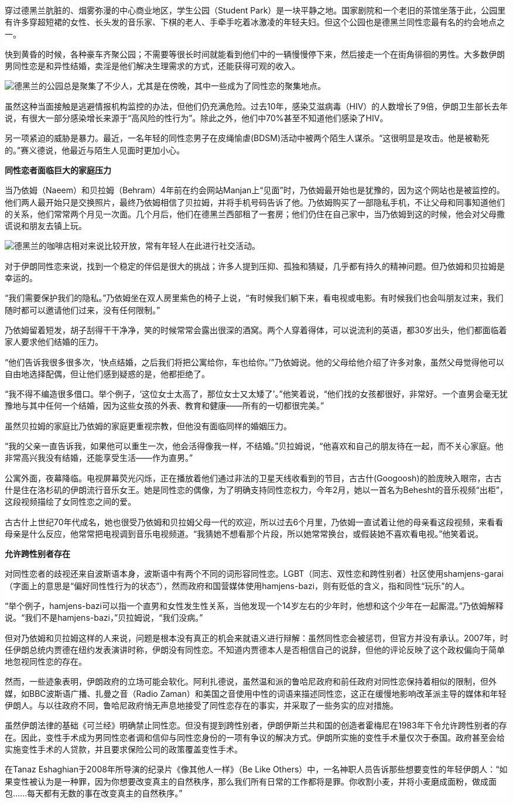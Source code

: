 穿过德黑兰肮脏的、烟雾弥漫的中心商业地区，学生公园（Student Park）是一块平静之地。国家剧院和一个老旧的茶馆坐落于此，公园里有许多穿超短裙的女性、长头发的音乐家、下棋的老人、手牵手吃着冰激凌的年轻夫妇。但这个公园也是德黑兰同性恋最有名的约会地点之一。

快到黄昏的时候，各种豪车齐聚公园；不需要等很长时间就能看到他们中的一辆慢慢停下来，然后接走一个在街角徘徊的男性。大多数伊朗男同性恋是和异性结婚，卖淫是他们解决生理需求的方式，还能获得可观的收入。

![德黑兰的公园总是聚集了不少人，尤其是在傍晚，其中一些成为了同性恋的聚集地点。](http://image.thepaper.cn/www/image/4/203/222.jpg)

虽然这种当面接触是逃避情报机构监控的办法，但他们仍充满危险。过去10年，感染艾滋病毒（HIV）的人数增长了9倍，伊朗卫生部长去年说，有很大一部分感染增长来源于“高风险的性行为”。除此之外，他们中70%甚至不知道他们感染了HIV。

另一项紧迫的威胁是暴力。最近，一名年轻的同性恋男子在皮绳愉虐(BDSM)活动中被两个陌生人谋杀。“这很明显是攻击。他是被勒死的。”赛义德说，他最近与陌生人见面时更加小心。

**同性恋者面临巨大的家庭压力**

当乃依姆（Naeem）和贝拉姆（Behram）4年前在约会网站Manjan上“见面”时，乃依姆最开始也是犹豫的，因为这个网站也是被监控的。他们两人最开始只是交换照片，最终乃依姆相信了贝拉姆，并将手机号码告诉了他。乃依姆购买了一部隐私手机，不让父母和同事知道他们的关系，他们常常两个月见一次面。几个月后，他们在德黑兰西部租了一套房；他们仍住在自己家中，当乃依姆到这的时候，他会对父母撒谎说和朋友去镇上玩。

![德黑兰的咖啡店相对来说比较开放，常有年轻人在此进行社交活动。](http://image.thepaper.cn/www/image/4/203/218.jpg)

对于伊朗同性恋来说，找到一个稳定的伴侣是很大的挑战；许多人提到压抑、孤独和猜疑，几乎都有持久的精神问题。但乃依姆和贝拉姆是幸运的。

“我们需要保护我们的隐私。”乃依姆坐在双人房里紫色的椅子上说，“有时候我们躺下来，看电视或电影。有时候我们也会叫朋友过来，我们随时都可以邀请他们过来，没有任何限制。”

乃依姆留着短发，胡子刮得干干净净，笑的时候常常会露出很深的酒窝。两个人穿着得体，可以说流利的英语，都30岁出头，他们都面临着家人要求他们结婚的压力。

“他们告诉我很多很多次，‘快点结婚，之后我们将把公寓给你，车也给你。’”乃依姆说。他的父母给他介绍了许多对象，虽然父母觉得他可以自由地选择配偶，但让他们感到疑惑的是，他都拒绝了。

“我不得不编造很多借口。举个例子，‘这位女士太高了，那位女士又太矮了’。”他笑着说，“他们找的女孩都很好，非常好。一个直男会毫无犹豫地与其中任何一个结婚，因为这些女孩的外表、教育和健康——所有的一切都很完美。”

虽然贝拉姆的家庭比乃依姆的家庭更重视宗教，但他没有面临同样的婚姻压力。

“我的父亲一直告诉我，如果他可以重生一次，他会活得像我一样，不结婚。”贝拉姆说，“他喜欢和自己的朋友待在一起，而不关心家庭。他非常高兴我没有结婚，还能享受生活——作为直男。”

公寓外面，夜幕降临。电视屏幕荧光闪烁，正在播放着他们通过非法的卫星天线收看到的节目，古古什(Googoosh)的脸庞映入眼帘，古古什是住在洛杉矶的伊朗流行音乐女王。她是同性恋的偶像，为了明确支持同性恋权力，今年2月，她以一首名为Behesht的音乐视频“出柜”，这段视频描绘了女同性恋之间的爱。

古古什上世纪70年代成名，她也很受乃依姆和贝拉姆父母一代的欢迎，所以过去6个月里，乃依姆一直试着让他的母亲看这段视频，来看看母亲是什么反应，他常常把电视调到音乐电视频道。“我猜她不想看那个片段，所以她常常换台，或假装她不喜欢看电视。”他笑着说。

**允许跨性别者存在**

对同性恋者的歧视还来自波斯语本身，波斯语中有两个不同的词形容同性恋。LGBT（同志、双性恋和跨性别者）社区使用shamjens-garai（字面上的意思是“偏好同性性行为的状态”），然而政府和国营媒体使用hamjens-bazi，则有贬低的含义，指和同性“玩乐”的人。

“举个例子，hamjens-bazi可以指一个直男和女性发生性关系，当他发现一个14岁左右的少年时，他想和这个少年在一起厮混。”乃依姆解释说。“我们不是hamjens-bazi，”贝拉姆说，“我们没病。”

但对乃依姆和贝拉姆这样的人来说，问题是根本没有真正的机会来就语义进行辩解：虽然同性恋会被惩罚，但官方并没有承认。2007年，时任伊朗总统内贾德在纽约发表演讲时称，伊朗没有同性恋。不知道内贾德本人是否相信自己的说辞，但他的评论反映了这个政权偏向于简单地忽视同性恋的存在。

然而，一些迹象表明，伊朗政府的立场可能会软化。阿利扎德说，虽然温和派的鲁哈尼政府和前任政府对同性恋保持着相似的限制，但外媒，如BBC波斯语广播、扎曼之音（Radio Zaman）和美国之音使用中性的词语来描述同性恋，这正在缓慢地影响改革派主导的媒体和年轻伊朗人。与以往政府不同，鲁哈尼政府悄无声息地接受了同性恋存在的事实，并采取了一些务实的应对措施。

虽然伊朗法律的基础《可兰经》明确禁止同性恋。但没有提到跨性别者，伊朗伊斯兰共和国的创造者霍梅尼在1983年下令允许跨性别者的存在。因此，变性手术成为男同性恋者调和信仰与同性恋身份的一项有争议的解决方式。伊朗所实施的变性手术量仅次于泰国。政府甚至会给实施变性手术的人贷款，并且要求保险公司的政策覆盖变性手术。

在Tanaz Eshaghian于2008年所导演的纪录片《像其他人一样》（Be Like Others）中，一名神职人员告诉那些想要变性的年轻伊朗人：“如果变性被认为是一种罪，因为你想要改变真主的自然秩序，那么我们所有日常的工作都将是罪。你收割小麦，并将小麦磨成面粉，做成面包......每天都有无数的事在改变真主的自然秩序。”
